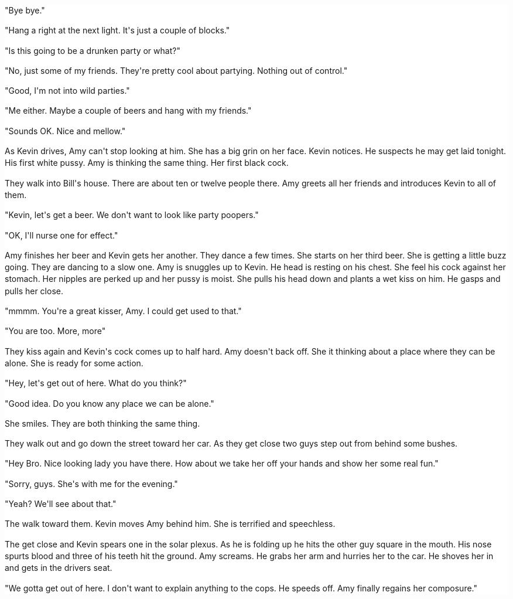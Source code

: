 "Bye bye." 

"Hang a right at the next light. It's just a couple of blocks." 

"Is this going to be a drunken party or what?" 

"No, just some of my friends. They're pretty cool about partying. Nothing out of control." 

"Good, I'm not into wild parties." 

"Me either. Maybe a couple of beers and hang with my friends." 

"Sounds OK. Nice and mellow." 

As Kevin drives, Amy can't stop looking at him. She has a big grin on her face. Kevin notices. He suspects he may get laid tonight. His first white pussy. Amy is thinking the same thing. Her first black cock. 

They walk into Bill's house. There are about ten or twelve people there. Amy greets all her friends and introduces Kevin to all of them. 

"Kevin, let's get a beer. We don't want to look like party poopers." 

"OK, I'll nurse one for effect." 

Amy finishes her beer and Kevin gets her another. They dance a few times. She starts on her third beer. She is getting a little buzz going. They are dancing to a slow one. Amy is snuggles up to Kevin. He head is resting on his chest. She feel his cock against her stomach. Her nipples are perked up and her pussy is moist. She pulls his head down and plants a wet kiss on him. He gasps and pulls her close. 

"mmmm. You're a great kisser, Amy. I could get used to that." 

"You are too. More, more" 

They kiss again and Kevin's cock comes up to half hard. Amy doesn't back off. She it thinking about a place where they can be alone. She is ready for some action. 

"Hey, let's get out of here. What do you think?" 

"Good idea. Do you know any place we can be alone." 

She smiles. They are both thinking the same thing. 

They walk out and go down the street toward her car. As they get close two guys step out from behind some bushes. 

"Hey Bro. Nice looking lady you have there. How about we take her off your hands and show her some real fun." 

"Sorry, guys. She's with me for the evening." 

"Yeah? We'll see about that." 

The walk toward them. Kevin moves Amy behind him. She is terrified and speechless. 

The get close and Kevin spears one in the solar plexus. As he is folding up he hits the other guy square in the mouth. His nose spurts blood and three of his teeth hit the ground. Amy screams. He grabs her arm and hurries her to the car. He shoves her in and gets in the drivers seat. 

"We gotta get out of here. I don't want to explain anything to the cops. He speeds off. Amy finally regains her composure." 
